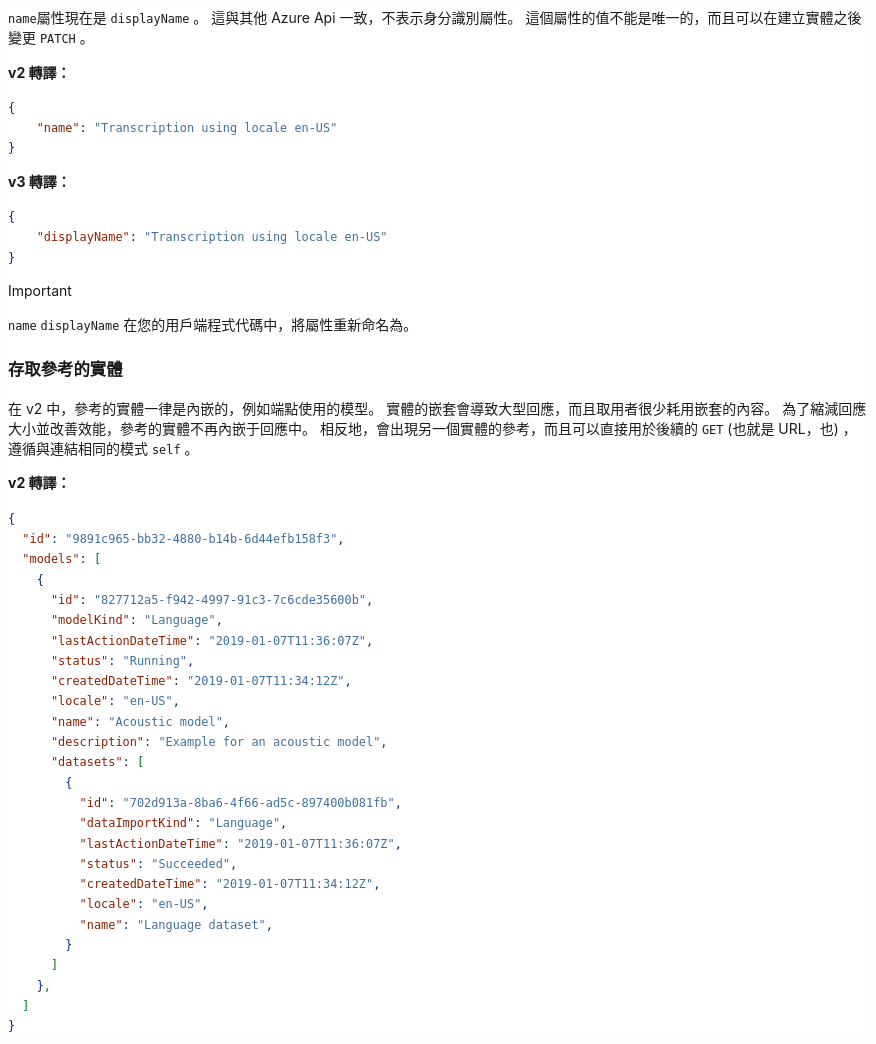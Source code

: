 `name`屬性現在是 `displayName` 。 這與其他 Azure Api 一致，不表示身分識別屬性。 這個屬性的值不能是唯一的，而且可以在建立實體之後變更 `PATCH` 。

**v2 轉譯：**

```json
{
    "name": "Transcription using locale en-US"
}
```

**v3 轉譯：**

```json
{
    "displayName": "Transcription using locale en-US"
}
```

>[!IMPORTANT]
>`name` `displayName` 在您的用戶端程式代碼中，將屬性重新命名為。

### <a name="accessing-referenced-entities"></a>存取參考的實體

在 v2 中，參考的實體一律是內嵌的，例如端點使用的模型。 實體的嵌套會導致大型回應，而且取用者很少耗用嵌套的內容。 為了縮減回應大小並改善效能，參考的實體不再內嵌于回應中。 相反地，會出現另一個實體的參考，而且可以直接用於後續的 `GET` (也就是 URL，也) ，遵循與連結相同的模式 `self` 。

**v2 轉譯：**

```json
{
  "id": "9891c965-bb32-4880-b14b-6d44efb158f3",
  "models": [
    {
      "id": "827712a5-f942-4997-91c3-7c6cde35600b",
      "modelKind": "Language",
      "lastActionDateTime": "2019-01-07T11:36:07Z",
      "status": "Running",
      "createdDateTime": "2019-01-07T11:34:12Z",
      "locale": "en-US",
      "name": "Acoustic model",
      "description": "Example for an acoustic model",
      "datasets": [
        {
          "id": "702d913a-8ba6-4f66-ad5c-897400b081fb",
          "dataImportKind": "Language",
          "lastActionDateTime": "2019-01-07T11:36:07Z",
          "status": "Succeeded",
          "createdDateTime": "2019-01-07T11:34:12Z",
          "locale": "en-US",
          "name": "Language dataset",
        }
      ]
    },
  ]
}
```
